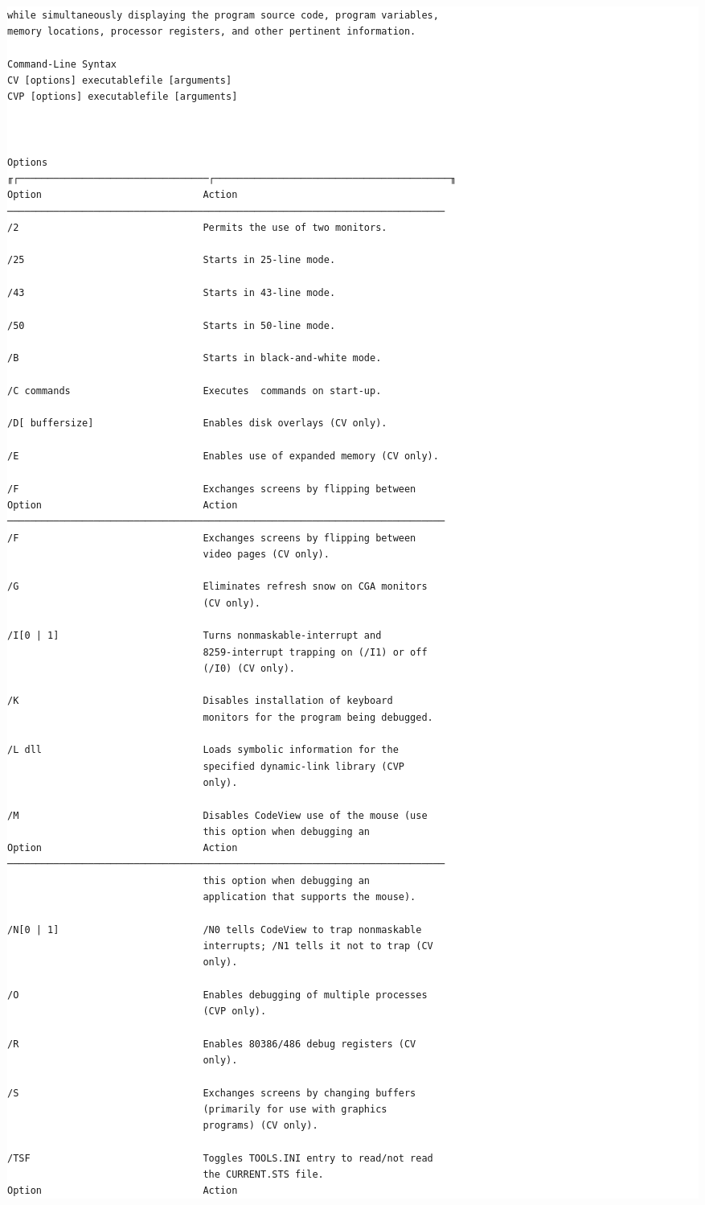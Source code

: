 	while simultaneously displaying the program source code, program variables,
	memory locations, processor registers, and other pertinent information.
	
	Command-Line Syntax
	CV [options] executablefile [arguments]
	CVP [options] executablefile [arguments]
	
	
	
	Options
	╓┌─────────────────────────────────┌─────────────────────────────────────────╖
	Option                            Action
	────────────────────────────────────────────────────────────────────────────
	/2                                Permits the use of two monitors.
	
	/25                               Starts in 25-line mode.
	
	/43                               Starts in 43-line mode.
	
	/50                               Starts in 50-line mode.
	
	/B                                Starts in black-and-white mode.
	
	/C commands                       Executes  commands on start-up.
	
	/D[ buffersize]                   Enables disk overlays (CV only).
	
	/E                                Enables use of expanded memory (CV only).
	
	/F                                Exchanges screens by flipping between
	Option                            Action
	────────────────────────────────────────────────────────────────────────────
	/F                                Exchanges screens by flipping between
	                                  video pages (CV only).
	
	/G                                Eliminates refresh snow on CGA monitors
	                                  (CV only).
	
	/I[0 | 1]                         Turns nonmaskable-interrupt and
	                                  8259-interrupt trapping on (/I1) or off
	                                  (/I0) (CV only).
	
	/K                                Disables installation of keyboard
	                                  monitors for the program being debugged.
	
	/L dll                            Loads symbolic information for the
	                                  specified dynamic-link library (CVP
	                                  only).
	
	/M                                Disables CodeView use of the mouse (use
	                                  this option when debugging an
	Option                            Action
	────────────────────────────────────────────────────────────────────────────
	                                  this option when debugging an
	                                  application that supports the mouse).
	
	/N[0 | 1]                         /N0 tells CodeView to trap nonmaskable
	                                  interrupts; /N1 tells it not to trap (CV
	                                  only).
	
	/O                                Enables debugging of multiple processes
	                                  (CVP only).
	
	/R                                Enables 80386/486 debug registers (CV
	                                  only).
	
	/S                                Exchanges screens by changing buffers
	                                  (primarily for use with graphics
	                                  programs) (CV only).
	
	/TSF                              Toggles TOOLS.INI entry to read/not read
	                                  the CURRENT.STS file.
	Option                            Action